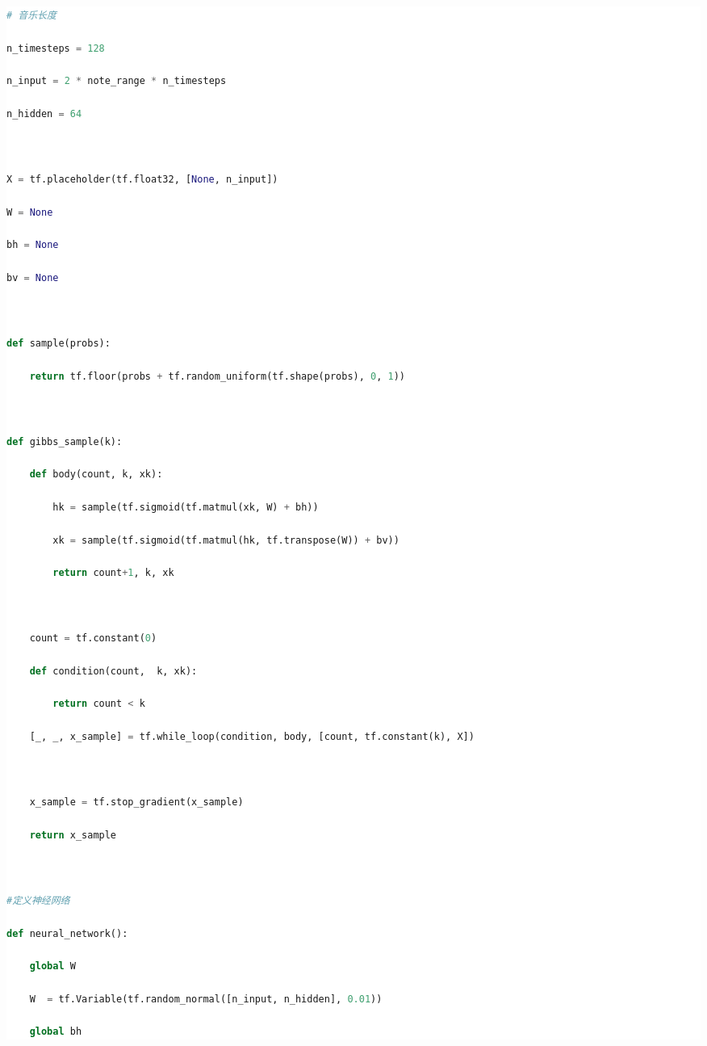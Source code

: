```python
# 音乐长度

n_timesteps = 128

n_input = 2 * note_range * n_timesteps

n_hidden = 64

 

X = tf.placeholder(tf.float32, [None, n_input])

W = None

bh = None

bv = None

 

def sample(probs):

	return tf.floor(probs + tf.random_uniform(tf.shape(probs), 0, 1))

 

def gibbs_sample(k):

	def body(count, k, xk):

		hk = sample(tf.sigmoid(tf.matmul(xk, W) + bh))

		xk = sample(tf.sigmoid(tf.matmul(hk, tf.transpose(W)) + bv))

		return count+1, k, xk

 

	count = tf.constant(0)

	def condition(count,  k, xk):

		return count < k

	[_, _, x_sample] = tf.while_loop(condition, body, [count, tf.constant(k), X])

 

	x_sample = tf.stop_gradient(x_sample) 

	return x_sample

 

#定义神经网络

def neural_network():

	global W

	W  = tf.Variable(tf.random_normal([n_input, n_hidden], 0.01))

	global bh
```

  [1]: https://imgs.gnux.cn/usr/uploads/2019/09/2807331081.png
  [2]: https://imgs.gnux.cn/usr/uploads/2019/09/3867578757.png